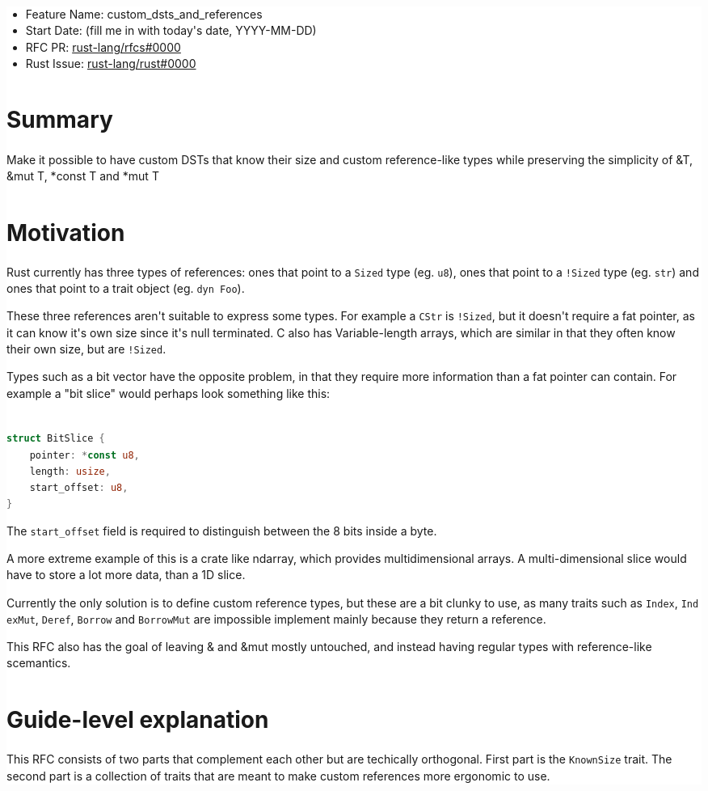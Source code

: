 - Feature Name: custom_dsts_and_references
- Start Date: (fill me in with today's date, YYYY-MM-DD)
- RFC PR: [rust-lang/rfcs#0000](https://github.com/rust-lang/rfcs/pull/0000)
- Rust Issue: [rust-lang/rust#0000](https://github.com/rust-lang/rust/issues/0000)

# Summary
[summary]: #summary

Make it possible to have custom DSTs that know their size and custom reference-like types while preserving the simplicity of &T, &mut T, *const T and *mut T

# Motivation
[motivation]: #motivation

Rust currently has three types of references: ones that point to a `Sized` type (eg. `u8`),
ones that point to a `!Sized` type (eg. `str`) and ones that point to a trait object (eg. `dyn Foo`).

These three references aren't suitable to express some types. For example a `CStr` is `!Sized`,
but it doesn't require a fat pointer, as it can know it's own size since it's null terminated.
C also has Variable-length arrays, which are similar in that they often know their own size, but are `!Sized`.

Types such as a bit vector have the opposite problem, in that they require more information than a fat pointer can contain.
For example a "bit slice" would perhaps look something like this:

```rust

struct BitSlice {
    pointer: *const u8,
    length: usize,
    start_offset: u8,
}

```

The `start_offset` field is required to distinguish between the 8 bits inside a byte.

A more extreme example of this is a crate like ndarray, which provides multidimensional arrays.
A multi-dimensional slice would have to store a lot more data, than a 1D slice.

Currently the only solution is to define custom reference types, but these are a bit clunky to use,
as many traits such as `Index`, `IndexMut`, `Deref`, `Borrow` and `BorrowMut` are impossible implement mainly because they return a reference.

This RFC also has the goal of leaving & and &mut mostly untouched, and instead having regular types with reference-like scemantics.

# Guide-level explanation
[guide-level-explanation]: #guide-level-explanation

This RFC consists of two parts that complement each other but are techically orthogonal. First part is the `KnownSize` trait.
The second part is a collection of traits that are meant to make custom references more ergonomic to use.


[reference-level-explanation]: #reference-level-explanation
[drawbacks]: #drawbacks
[rationale-and-alternatives]: #rationale-and-alternatives
[why-reborrow]: #why-reborrow
[prior-art]: #prior-art
[unresolved-questions]: #unresolved-questions
[future-possibilities]: #future-possibilities